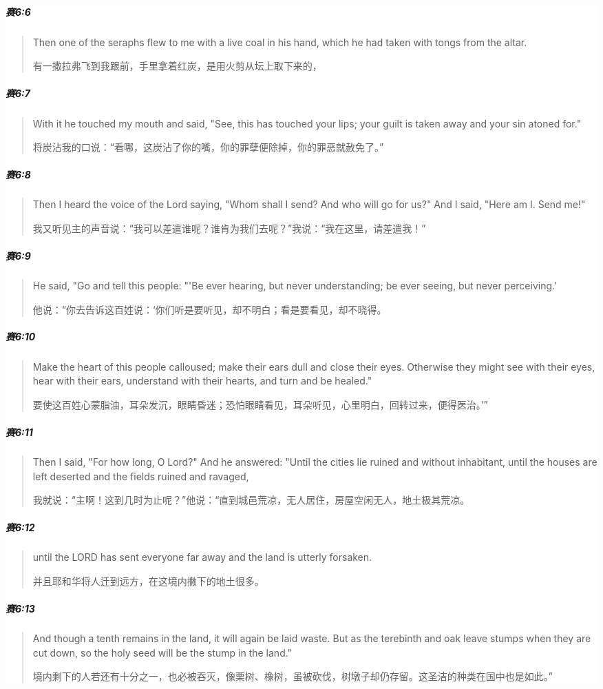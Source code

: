 
##### 赛6:6
> Then one of the seraphs flew to me with a live coal in his hand, which he had taken with tongs from the altar.
>
> 有一撒拉弗飞到我跟前，手里拿着红炭，是用火剪从坛上取下来的，


##### 赛6:7
> With it he touched my mouth and said, "See, this has touched your lips; your guilt is taken away and your sin atoned for."
>
> 将炭沾我的口说：“看哪，这炭沾了你的嘴，你的罪孽便除掉，你的罪恶就赦免了。”


##### 赛6:8
> Then I heard the voice of the Lord saying, "Whom shall I send? And who will go for us?" And I said, "Here am I. Send me!"
>
> 我又听见主的声音说：“我可以差遣谁呢？谁肯为我们去呢？”我说：“我在这里，请差遣我！”


##### 赛6:9
> He said, "Go and tell this people: "'Be ever hearing, but never understanding; be ever seeing, but never perceiving.'
>
> 他说：“你去告诉这百姓说：‘你们听是要听见，却不明白；看是要看见，却不晓得。


##### 赛6:10
> Make the heart of this people calloused; make their ears dull and close their eyes. Otherwise they might see with their eyes, hear with their ears, understand with their hearts, and turn and be healed."
>
> 要使这百姓心蒙脂油，耳朵发沉，眼睛昏迷；恐怕眼睛看见，耳朵听见，心里明白，回转过来，便得医治。’”


##### 赛6:11
> Then I said, "For how long, O Lord?" And he answered: "Until the cities lie ruined and without inhabitant, until the houses are left deserted and the fields ruined and ravaged,
>
> 我就说：“主啊！这到几时为止呢？”他说：“直到城邑荒凉，无人居住，房屋空闲无人，地土极其荒凉。


##### 赛6:12
> until the LORD has sent everyone far away and the land is utterly forsaken.
>
> 并且耶和华将人迁到远方，在这境内撇下的地土很多。


##### 赛6:13
> And though a tenth remains in the land, it will again be laid waste. But as the terebinth and oak leave stumps when they are cut down, so the holy seed will be the stump in the land."
>
> 境内剩下的人若还有十分之一，也必被吞灭，像栗树、橡树，虽被砍伐，树墩子却仍存留。这圣洁的种类在国中也是如此。”
